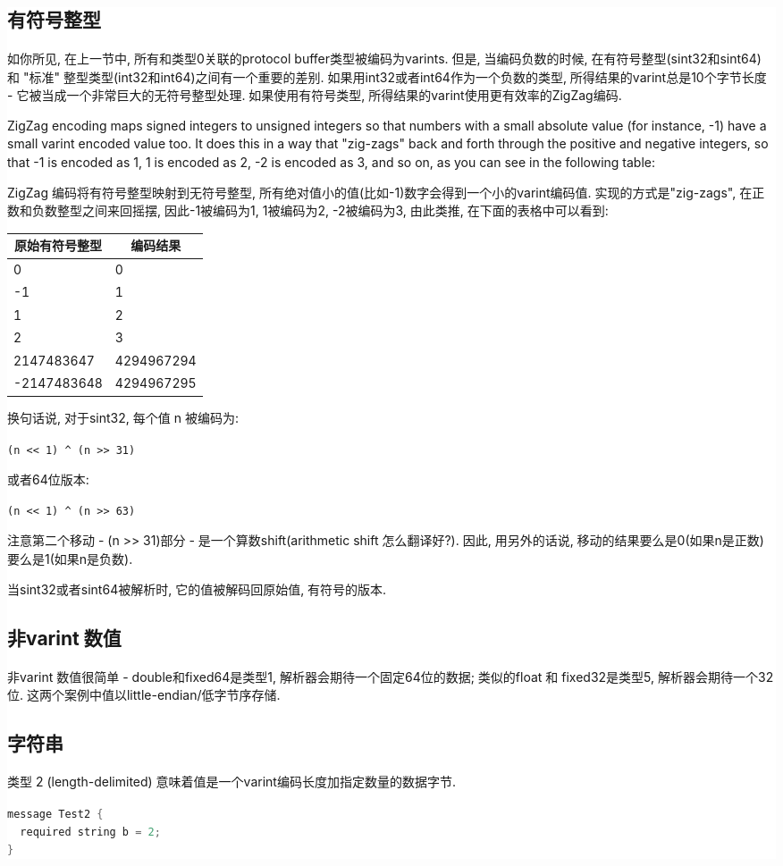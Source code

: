 ## 有符号整型

如你所见, 在上一节中, 所有和类型0关联的protocol buffer类型被编码为varints. 但是, 当编码负数的时候, 在有符号整型(sint32和sint64) 和 "标准" 整型类型(int32和int64)之间有一个重要的差别. 如果用int32或者int64作为一个负数的类型, 所得结果的varint总是10个字节长度 - 它被当成一个非常巨大的无符号整型处理. 如果使用有符号类型, 所得结果的varint使用更有效率的ZigZag编码.

ZigZag encoding maps signed integers to unsigned integers so that numbers with a small absolute value (for instance, -1) have a small varint encoded value too. It does this in a way that "zig-zags" back and forth through the positive and negative integers, so that -1 is encoded as 1, 1 is encoded as 2, -2 is encoded as 3, and so on, as you can see in the following table:

ZigZag 编码将有符号整型映射到无符号整型, 所有绝对值小的值(比如-1)数字会得到一个小的varint编码值. 实现的方式是"zig-zags", 在正数和负数整型之间来回摇摆, 因此-1被编码为1, 1被编码为2, -2被编码为3, 由此类推, 在下面的表格中可以看到:

| 原始有符号整型 | 编码结果 |
|--------|--------|
|    0   |    0   |
|   -1   |    1   |
|    1   |    2   |
|    2   |    3   |
| 2147483647  | 4294967294 |
| -2147483648 | 4294967295 |

换句话说, 对于sint32, 每个值 n 被编码为:

	(n << 1) ^ (n >> 31)

或者64位版本:

	(n << 1) ^ (n >> 63)

注意第二个移动 - (n >> 31)部分 - 是一个算数shift(arithmetic shift 怎么翻译好?). 因此, 用另外的话说, 移动的结果要么是0(如果n是正数) 要么是1(如果n是负数).

当sint32或者sint64被解析时, 它的值被解码回原始值, 有符号的版本.

## 非varint 数值

非varint 数值很简单 - double和fixed64是类型1, 解析器会期待一个固定64位的数据; 类似的float 和 fixed32是类型5, 解析器会期待一个32位. 这两个案例中值以little-endian/低字节序存储.

## 字符串

类型 2 (length-delimited) 意味着值是一个varint编码长度加指定数量的数据字节.

```java
message Test2 {
  required string b = 2;
}
```
